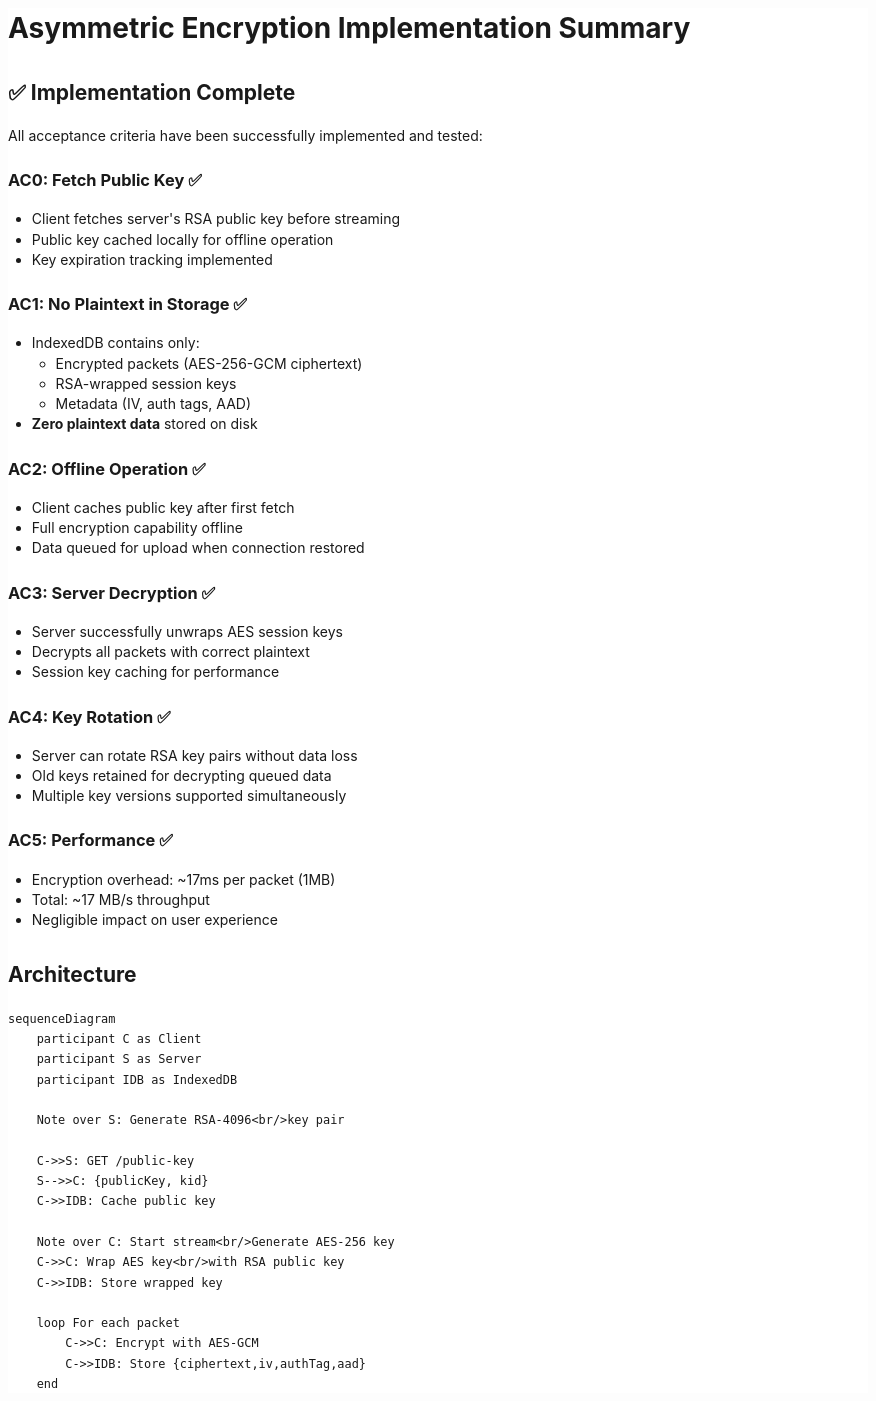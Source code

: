 # Asymmetric Encryption Implementation Summary

## ✅ Implementation Complete

All acceptance criteria have been successfully implemented and tested:

### AC0: Fetch Public Key ✅
- Client fetches server's RSA public key before streaming
- Public key cached locally for offline operation
- Key expiration tracking implemented

### AC1: No Plaintext in Storage ✅
- IndexedDB contains only:
  - Encrypted packets (AES-256-GCM ciphertext)
  - RSA-wrapped session keys
  - Metadata (IV, auth tags, AAD)
- **Zero plaintext data** stored on disk

### AC2: Offline Operation ✅
- Client caches public key after first fetch
- Full encryption capability offline
- Data queued for upload when connection restored

### AC3: Server Decryption ✅
- Server successfully unwraps AES session keys
- Decrypts all packets with correct plaintext
- Session key caching for performance

### AC4: Key Rotation ✅
- Server can rotate RSA key pairs without data loss
- Old keys retained for decrypting queued data
- Multiple key versions supported simultaneously

### AC5: Performance ✅
- Encryption overhead: ~17ms per packet (1MB)
- Total: ~17 MB/s throughput
- Negligible impact on user experience

## Architecture

```mermaid
sequenceDiagram
    participant C as Client
    participant S as Server
    participant IDB as IndexedDB
    
    Note over S: Generate RSA-4096<br/>key pair
    
    C->>S: GET /public-key
    S-->>C: {publicKey, kid}
    C->>IDB: Cache public key
    
    Note over C: Start stream<br/>Generate AES-256 key
    C->>C: Wrap AES key<br/>with RSA public key
    C->>IDB: Store wrapped key
    
    loop For each packet
        C->>C: Encrypt with AES-GCM
        C->>IDB: Store {ciphertext,iv,authTag,aad}
    end
```
